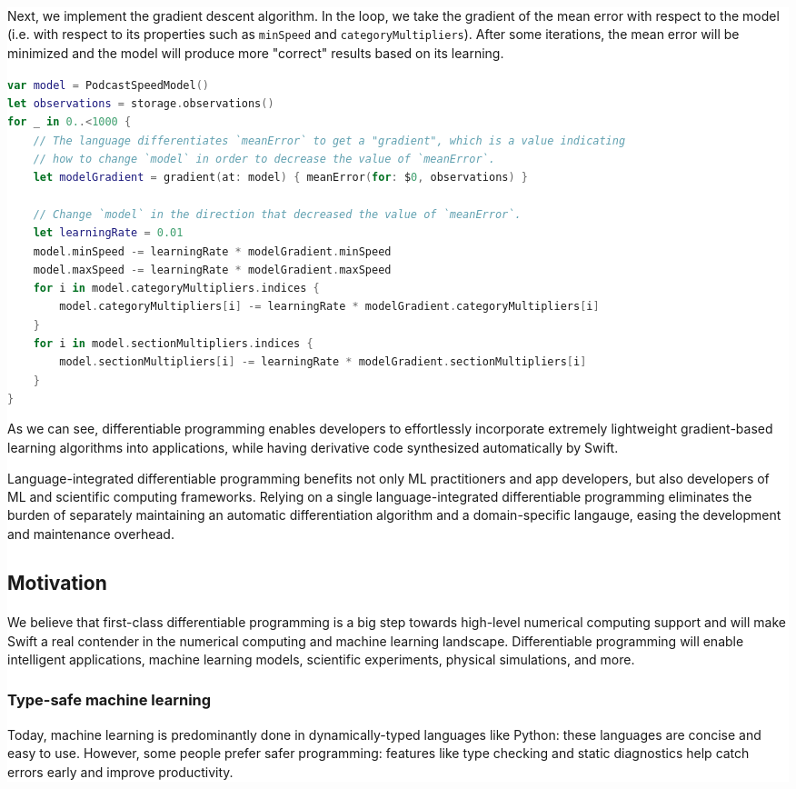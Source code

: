 Next, we implement the gradient descent algorithm. In the loop, we take the
gradient of the mean error with respect to the model (i.e. with respect to its
properties such as `minSpeed` and `categoryMultipliers`). After some iterations,
the mean error will be minimized and the model will produce more "correct"
results based on its learning.

```swift
var model = PodcastSpeedModel()
let observations = storage.observations()
for _ in 0..<1000 {
    // The language differentiates `meanError` to get a "gradient", which is a value indicating
    // how to change `model` in order to decrease the value of `meanError`.
    let modelGradient = gradient(at: model) { meanError(for: $0, observations) }

    // Change `model` in the direction that decreased the value of `meanError`.
    let learningRate = 0.01
    model.minSpeed -= learningRate * modelGradient.minSpeed
    model.maxSpeed -= learningRate * modelGradient.maxSpeed
    for i in model.categoryMultipliers.indices {
        model.categoryMultipliers[i] -= learningRate * modelGradient.categoryMultipliers[i]
    }
    for i in model.sectionMultipliers.indices {
        model.sectionMultipliers[i] -= learningRate * modelGradient.sectionMultipliers[i]
    }
}
```

As we can see, differentiable programming enables developers to effortlessly
incorporate extremely lightweight gradient-based learning algorithms into
applications, while having derivative code synthesized automatically by Swift.

Language-integrated differentiable programming benefits not only ML
practitioners and app developers, but also developers of ML and scientific
computing frameworks. Relying on a single language-integrated differentiable
programming eliminates the burden of separately maintaining an automatic
differentiation algorithm and a domain-specific langauge, easing the development
and maintenance overhead.

## Motivation

We believe that first-class differentiable programming is a big step towards
high-level numerical computing support and will make Swift a real contender in
the numerical computing and machine learning landscape. Differentiable
programming will enable intelligent applications, machine learning models,
scientific experiments, physical simulations, and more.

### Type-safe machine learning

Today, machine learning is predominantly done in dynamically-typed languages
like Python: these languages are concise and easy to use. However, some people
prefer safer programming: features like type checking and static diagnostics
help catch errors early and improve productivity.


[Richard Wei]: https://github.com/rxwei
[Dan Zheng]: https://github.com/dan-zheng
[Marc Rasi]: https://github.com/marcrasi
[Bart Chrzaszcz]: https://github.com/bartchr808
[swift-numerics]: https://github.com/apple/swift-numerics
[SE-0229]: https://github.com/apple/swift-evolution/blob/master/proposals/0229-simd.md
[SE-0233]: https://github.com/apple/swift-evolution/blob/master/proposals/0233-additive-arithmetic-protocol.md
[SE-0246]: https://github.com/apple/swift-evolution/blob/master/proposals/0246-mathable.md
[SE-0251]: https://github.com/apple/swift-evolution/blob/master/proposals/0251-simd-additions.md
[Differentiable Programming Manifesto]: https://github.com/apple/swift/blob/main/docs/DifferentiableProgramming.md